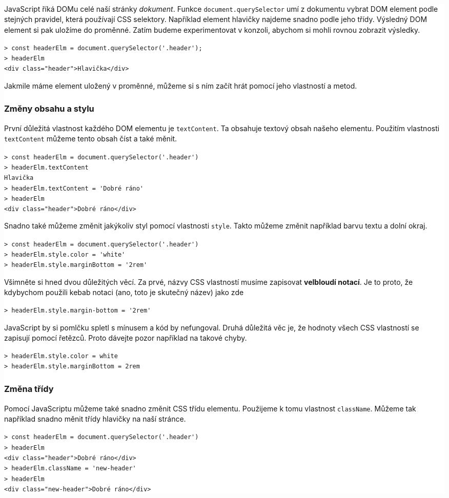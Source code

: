 JavaScript říká DOMu celé naší stránky _dokument_. Funkce `document.querySelector` umí z dokumentu vybrat DOM element podle stejných pravidel, která používají CSS selektory. Například element hlavičky najdeme snadno podle jeho třídy. Výsledný DOM element si pak uložíme do proměnné. Zatím budeme experimentovat v konzoli, abychom si mohli rovnou zobrazit výsledky.

```jscon
> const headerElm = document.querySelector('.header');
> headerElm
<div class="header">Hlavička</div>
```

Jakmile máme element uložený v proměnné, můžeme si s ním začít hrát pomocí jeho vlastností a metod.

### Změny obsahu a stylu

První důležitá vlastnost každého DOM elementu je `textContent`. Ta obsahuje textový obsah našeho elementu. Použitím vlastnosti `textContent` můžeme tento obsah číst a také měnit.

```jscon
> const headerElm = document.querySelector('.header')
> headerElm.textContent
Hlavička
> headerElm.textContent = 'Dobré ráno'
> headerElm
<div class="header">Dobré ráno</div>
```

Snadno také můžeme změnit jakýkoliv styl pomocí vlastnosti `style`. Takto můžeme změnit například barvu textu a dolní okraj.

```jscon
> const headerElm = document.querySelector('.header')
> headerElm.style.color = 'white'
> headerElm.style.marginBottom = '2rem'
```

Všimněte si hned dvou důležitých věcí. Za prvé, názvy CSS vlastností musíme zapisovat **velbloudí notací**. Je to proto, že kdybychom použili kebab notaci (ano, toto je skutečný název) jako zde

```jscon
> headerElm.style.margin-bottom = '2rem'
```

JavaScript by si pomlčku spletl s mínusem a kód by nefungoval. Druhá důležitá věc je, že hodnoty všech CSS vlastností se zapisují pomocí řetězců. Proto dávejte pozor například na takové chyby.

```jscon
> headerElm.style.color = white
> headerElm.style.marginBottom = 2rem
```

### Změna třídy

Pomocí JavaScriptu můžeme také snadno změnit CSS třídu elementu. Použijeme k tomu vlastnost `className`. Můžeme tak například snadno měnit třídy hlavičky na naší stránce.

```jscon
> const headerElm = document.querySelector('.header')
> headerElm
<div class="header">Dobré ráno</div>
> headerElm.className = 'new-header'
> headerElm
<div class="new-header">Dobré ráno</div>
```
